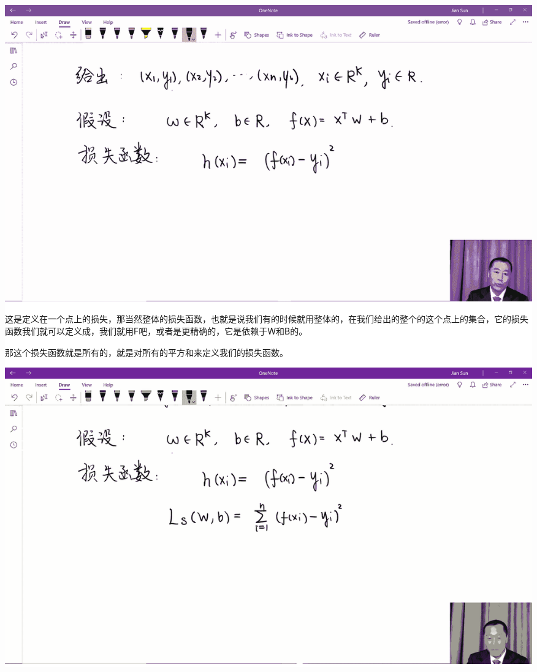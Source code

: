 ![](img/c8ac783c79e21dbf08846a89ba518709_25.png)

这是定义在一个点上的损失，那当然整体的损失函数，也就是说我们有的时候就用整体的，在我们给出的整个的这个点上的集合，它的损失函数我们就可以定义成，我们就用F吧，或者是更精确的，它是依赖于W和B的。

那这个损失函数就是所有的，就是对所有的平方和来定义我们的损失函数。

![](img/c8ac783c79e21dbf08846a89ba518709_27.png)
